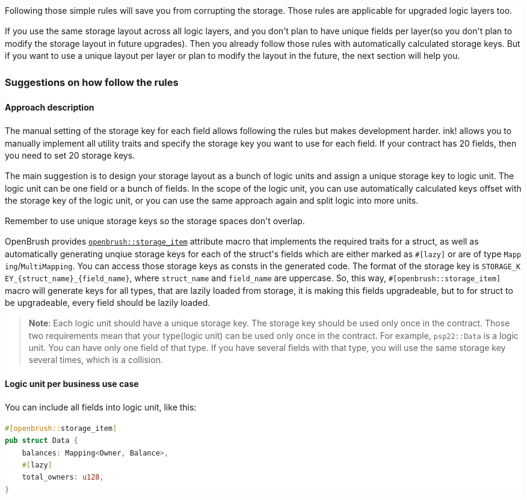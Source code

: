 Following those simple rules will save you from corrupting the storage.
Those rules are applicable for upgraded logic layers too.

If you use the same storage layout across all logic layers, and you don't plan to have
unique fields per layer(so you don't plan to modify the storage layout in future upgrades).
Then you already follow those rules with automatically calculated storage keys.
But if you want to use a unique layout per layer or
plan to modify the layout in the future, the next section will help you.

### Suggestions on how follow the rules

#### Approach description

The manual setting of the storage key for each field allows following the rules but
makes development harder. ink! allows you to manually implement all utility traits and
specify the storage key you want to use for each field. If your contract has 20 fields,
then you need to set 20 storage keys.

The main suggestion is to design your storage layout as a bunch of logic units and
assign a unique storage key to logic unit. The logic unit can be one field or a bunch
of fields. In the scope of the logic unit, you can use automatically calculated keys
offset with the storage key of the logic unit, or you can use the same approach
again and split logic into more units.

Remember to use unique storage keys so the storage spaces don't overlap.

OpenBrush provides [`openbrush::storage_item`](https://github.com/727-Ventures/openbrush-contracts/blob/main/lang/macro/src/lib.rs#L447)
attribute macro that implements the required traits for a struct, as well as automatically generating unqiue storage keys for each of the struct's
fields which are either marked as `#[lazy]` or are of type `Mapping`/`MultiMapping`. You can access those storage keys as consts in the generated code.
The format of the storage key is `STORAGE_KEY_{struct_name}_{field_name}`, where `struct_name` and `field_name` are uppercase.
So, this way, `#[openbrush::storage_item]` macro will generate keys for all types, that are lazily loaded from storage, it is
making this fields upgradeable, but to for struct to be upgradeable, every field should be lazily loaded.

> **Note**: Each logic unit should have a unique storage key.
The storage key should be used only once in the contract.
Those two requirements mean that your type(logic unit) can be used only once in the contract. For example,
`psp22::Data` is a logic unit. You can have only one field of that type.
If you have several fields with that type, you will use the same storage
key several times, which is a collision.

#### Logic unit per business use case

You can include all fields into logic unit, like this:
```rust
#[openbrush::storage_item]
pub struct Data {
    balances: Mapping<Owner, Balance>,
    #[lazy]
    total_owners: u128,
}
```
